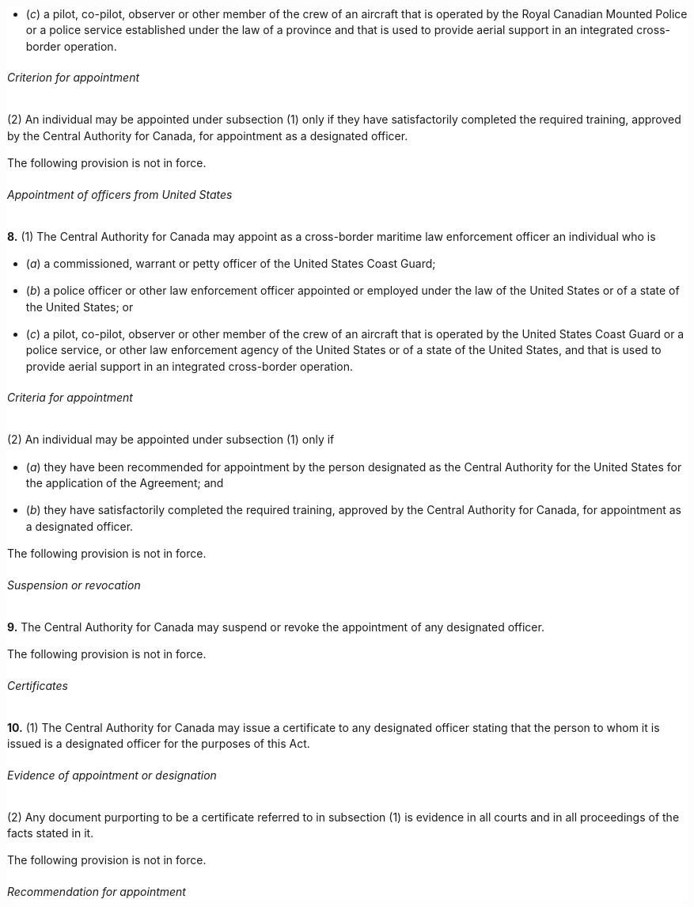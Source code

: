   * (_c_) a pilot, co-pilot, observer or other member of the crew of an aircraft that is operated by the Royal Canadian Mounted Police or a police service established under the law of a province and that is used to provide aerial support in an integrated cross-border operation.

###### Criterion for appointment

(2) An individual may be appointed under subsection (1) only if they have satisfactorily completed the required training, approved by the Central Authority for Canada, for appointment as a designated officer.

The following provision is not in force.

###### Appointment of officers from United States

**8.** (1) The Central Authority for Canada may appoint as a cross-border maritime law enforcement officer an individual who is

  * (_a_) a commissioned, warrant or petty officer of the United States Coast Guard;

  * (_b_) a police officer or other law enforcement officer appointed or employed under the law of the United States or of a state of the United States; or

  * (_c_) a pilot, co-pilot, observer or other member of the crew of an aircraft that is operated by the United States Coast Guard or a police service, or other law enforcement agency of the United States or of a state of the United States, and that is used to provide aerial support in an integrated cross-border operation.

###### Criteria for appointment

(2) An individual may be appointed under subsection (1) only if

  * (_a_) they have been recommended for appointment by the person designated as the Central Authority for the United States for the application of the Agreement; and

  * (_b_) they have satisfactorily completed the required training, approved by the Central Authority for Canada, for appointment as a designated officer.

The following provision is not in force.

###### Suspension or revocation

**9.** The Central Authority for Canada may suspend or revoke the appointment of any designated officer.

The following provision is not in force.

###### Certificates

**10.** (1) The Central Authority for Canada may issue a certificate to any designated officer stating that the person to whom it is issued is a designated officer for the purposes of this Act.

###### Evidence of appointment or designation

(2) Any document purporting to be a certificate referred to in subsection (1) is evidence in all courts and in all proceedings of the facts stated in it.

The following provision is not in force.

###### Recommendation for appointment
